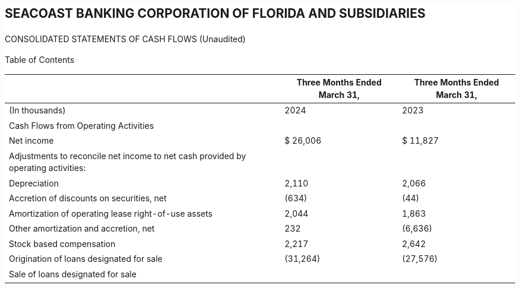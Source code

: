 <h2>SEACOAST BANKING CORPORATION OF FLORIDA AND SUBSIDIARIES</h2>
<p>CONSOLIDATED STATEMENTS OF CASH FLOWS (Unaudited)</p>
<p>Table of Contents</p>
<table>
<thead>
<tr>
<th></th>
<th>Three Months Ended March 31,</th>
<th>Three Months Ended March 31,</th>
</tr>
</thead>
<tbody>
<tr>
<td>(In thousands)</td>
<td>2024</td>
<td>2023</td>
</tr>
<tr>
<td>Cash Flows from Operating Activities</td>
<td></td>
<td></td>
</tr>
<tr>
<td>Net income</td>
<td>$ 26,006</td>
<td>$ 11,827</td>
</tr>
<tr>
<td>Adjustments to reconcile net income to net cash provided by operating activities:</td>
<td></td>
<td></td>
</tr>
<tr>
<td>Depreciation</td>
<td>2,110</td>
<td>2,066</td>
</tr>
<tr>
<td>Accretion of discounts on securities, net</td>
<td>(634)</td>
<td>(44)</td>
</tr>
<tr>
<td>Amortization of operating lease right-of-use assets</td>
<td>2,044</td>
<td>1,863</td>
</tr>
<tr>
<td>Other amortization and accretion, net</td>
<td>232</td>
<td>(6,636)</td>
</tr>
<tr>
<td>Stock based compensation</td>
<td>2,217</td>
<td>2,642</td>
</tr>
<tr>
<td>Origination of loans designated for sale</td>
<td>(31,264)</td>
<td>(27,576)</td>
</tr>
<tr>
<td>Sale of loans designated for sale</td>